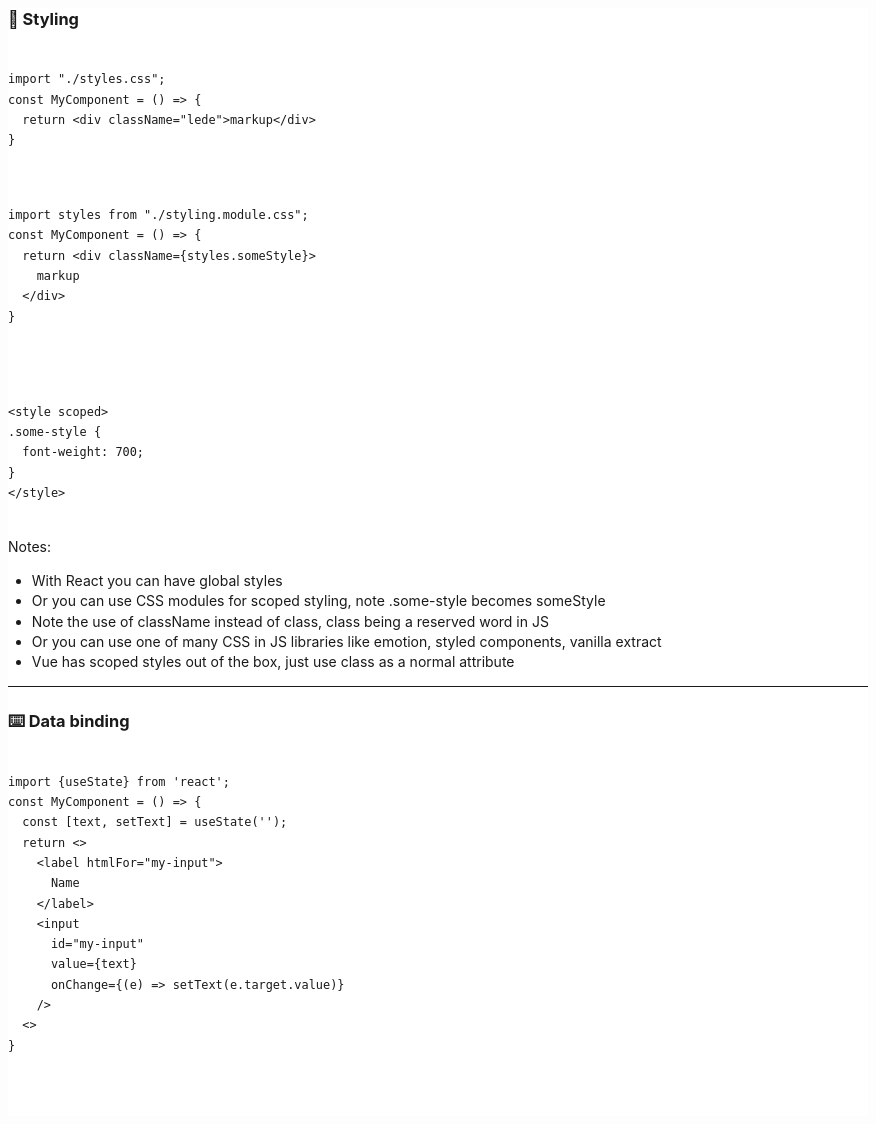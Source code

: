 
### 🎨 Styling 

<div class="two-column">
<pre class="react col1">
<code>
import "./styles.css";
const MyComponent = () => {
  return &lt;div className="lede">markup&lt;/div>
}
</code>
</pre>
<pre class="react fragment fade-in col1">
<code>
import styles from "./styling.module.css";
const MyComponent = () => {
  return &lt;div className={styles.someStyle}&gt;
    markup
  &lt;/div&gt;
}
</code>
</pre>
<pre class="vue fragment fade-in">
<code class="highlightjs language-javascript">
<template>
    <div class="some-style">markup</div>
</template>
&lt;style scoped&gt;
.some-style {
  font-weight: 700;
}
&lt;/style&gt;
</code>
</pre>
</div>

Notes:
- With React you can have global styles
- Or you can use CSS modules for scoped styling, note .some-style becomes someStyle
- Note the use of className instead of class, class being a reserved word in JS
- Or you can use one of many CSS in JS libraries like emotion, styled components, vanilla extract
- Vue has scoped styles out of the box, just use class as a normal attribute

---

### ⌨️ Data binding

<div class="two-column">
<pre class="react">
<code>
import {useState} from 'react';
const MyComponent = () => {
  const [text, setText] = useState('');
  return &lt;&gt;
    &lt;label htmlFor="my-input"&gt;
      Name
    &lt;/label&gt;
    &lt;input 
      id="my-input" 
      value={text} 
      onChange={(e) =&gt; setText(e.target.value)} 
    /&gt;
  &lt;&gt;
}
</code>